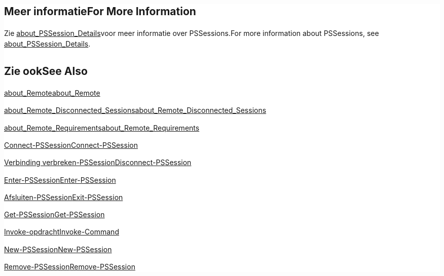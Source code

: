 ## <a name="for-more-information"></a><span data-ttu-id="52bb8-197">Meer informatie</span><span class="sxs-lookup"><span data-stu-id="52bb8-197">For More Information</span></span>

<span data-ttu-id="52bb8-198">Zie [about_PSSession_Details](about_PSSession_Details.md)voor meer informatie over PSSessions.</span><span class="sxs-lookup"><span data-stu-id="52bb8-198">For more information about PSSessions, see [about_PSSession_Details](about_PSSession_Details.md).</span></span>

## <a name="see-also"></a><span data-ttu-id="52bb8-199">Zie ook</span><span class="sxs-lookup"><span data-stu-id="52bb8-199">See Also</span></span>

[<span data-ttu-id="52bb8-200">about_Remote</span><span class="sxs-lookup"><span data-stu-id="52bb8-200">about_Remote</span></span>](about_Remote.md)

[<span data-ttu-id="52bb8-201">about_Remote_Disconnected_Sessions</span><span class="sxs-lookup"><span data-stu-id="52bb8-201">about_Remote_Disconnected_Sessions</span></span>](about_Remote_Disconnected_Sessions.md)

[<span data-ttu-id="52bb8-202">about_Remote_Requirements</span><span class="sxs-lookup"><span data-stu-id="52bb8-202">about_Remote_Requirements</span></span>](about_Remote_Requirements.md)

[<span data-ttu-id="52bb8-203">Connect-PSSession</span><span class="sxs-lookup"><span data-stu-id="52bb8-203">Connect-PSSession</span></span>](xref:Microsoft.PowerShell.Core.Connect-PSSession)

[<span data-ttu-id="52bb8-204">Verbinding verbreken-PSSession</span><span class="sxs-lookup"><span data-stu-id="52bb8-204">Disconnect-PSSession</span></span>](xref:Microsoft.PowerShell.Core.Disconnect-PSSession)

[<span data-ttu-id="52bb8-205">Enter-PSSession</span><span class="sxs-lookup"><span data-stu-id="52bb8-205">Enter-PSSession</span></span>](xref:Microsoft.PowerShell.Core.Enter-PSSession)

[<span data-ttu-id="52bb8-206">Afsluiten-PSSession</span><span class="sxs-lookup"><span data-stu-id="52bb8-206">Exit-PSSession</span></span>](xref:Microsoft.PowerShell.Core.Exit-PSSession)

[<span data-ttu-id="52bb8-207">Get-PSSession</span><span class="sxs-lookup"><span data-stu-id="52bb8-207">Get-PSSession</span></span>](xref:Microsoft.PowerShell.Core.Get-PSSession)

[<span data-ttu-id="52bb8-208">Invoke-opdracht</span><span class="sxs-lookup"><span data-stu-id="52bb8-208">Invoke-Command</span></span>](xref:Microsoft.PowerShell.Core.Invoke-Command)

[<span data-ttu-id="52bb8-209">New-PSSession</span><span class="sxs-lookup"><span data-stu-id="52bb8-209">New-PSSession</span></span>](xref:Microsoft.PowerShell.Core.New-PSSession)

[<span data-ttu-id="52bb8-210">Remove-PSSession</span><span class="sxs-lookup"><span data-stu-id="52bb8-210">Remove-PSSession</span></span>](xref:Microsoft.PowerShell.Core.Remove-PSSession)
